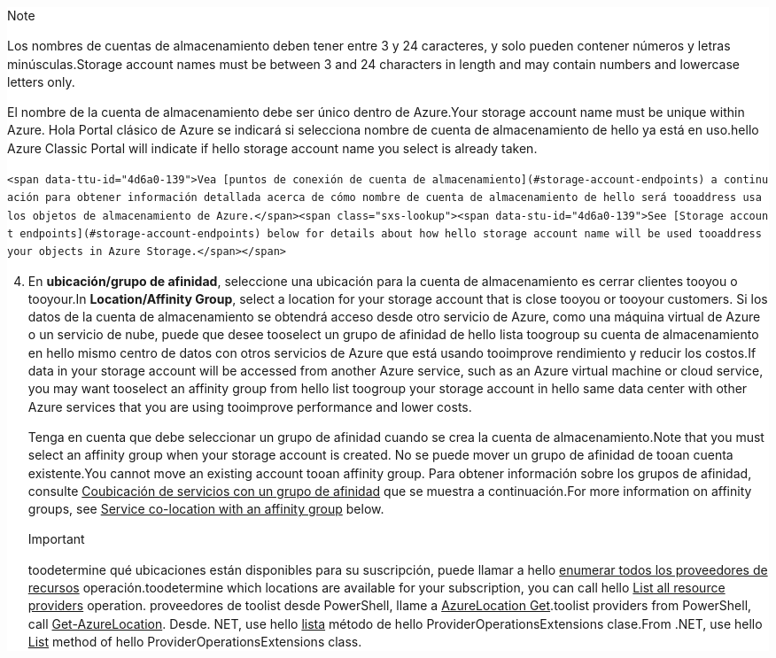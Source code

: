    > [!NOTE]
   > <span data-ttu-id="4d6a0-136">Los nombres de cuentas de almacenamiento deben tener entre 3 y 24 caracteres, y solo pueden contener números y letras minúsculas.</span><span class="sxs-lookup"><span data-stu-id="4d6a0-136">Storage account names must be between 3 and 24 characters in length and may contain numbers and lowercase letters only.</span></span>
   > 
   > <span data-ttu-id="4d6a0-137">El nombre de la cuenta de almacenamiento debe ser único dentro de Azure.</span><span class="sxs-lookup"><span data-stu-id="4d6a0-137">Your storage account name must be unique within Azure.</span></span> <span data-ttu-id="4d6a0-138">Hola Portal clásico de Azure se indicará si selecciona nombre de cuenta de almacenamiento de hello ya está en uso.</span><span class="sxs-lookup"><span data-stu-id="4d6a0-138">hello Azure Classic Portal will indicate if hello storage account name you select is already taken.</span></span>
   > 
   > 
   
    <span data-ttu-id="4d6a0-139">Vea [puntos de conexión de cuenta de almacenamiento](#storage-account-endpoints) a continuación para obtener información detallada acerca de cómo nombre de cuenta de almacenamiento de hello será tooaddress usa los objetos de almacenamiento de Azure.</span><span class="sxs-lookup"><span data-stu-id="4d6a0-139">See [Storage account endpoints](#storage-account-endpoints) below for details about how hello storage account name will be used tooaddress your objects in Azure Storage.</span></span>
4. <span data-ttu-id="4d6a0-140">En **ubicación/grupo de afinidad**, seleccione una ubicación para la cuenta de almacenamiento es cerrar clientes tooyou o tooyour.</span><span class="sxs-lookup"><span data-stu-id="4d6a0-140">In **Location/Affinity Group**, select a location for your storage account that is close tooyou or tooyour customers.</span></span> <span data-ttu-id="4d6a0-141">Si los datos de la cuenta de almacenamiento se obtendrá acceso desde otro servicio de Azure, como una máquina virtual de Azure o un servicio de nube, puede que desee tooselect un grupo de afinidad de hello lista toogroup su cuenta de almacenamiento en hello mismo centro de datos con otros servicios de Azure que está usando tooimprove rendimiento y reducir los costos.</span><span class="sxs-lookup"><span data-stu-id="4d6a0-141">If data in your storage account will be accessed from another Azure service, such as an Azure virtual machine or cloud service, you may want tooselect an affinity group from hello list toogroup your storage account in hello same data center with other Azure services that you are using tooimprove performance and lower costs.</span></span>
   
    <span data-ttu-id="4d6a0-142">Tenga en cuenta que debe seleccionar un grupo de afinidad cuando se crea la cuenta de almacenamiento.</span><span class="sxs-lookup"><span data-stu-id="4d6a0-142">Note that you must select an affinity group when your storage account is created.</span></span> <span data-ttu-id="4d6a0-143">No se puede mover un grupo de afinidad de tooan cuenta existente.</span><span class="sxs-lookup"><span data-stu-id="4d6a0-143">You cannot move an existing account tooan affinity group.</span></span> <span data-ttu-id="4d6a0-144">Para obtener información sobre los grupos de afinidad, consulte [Coubicación de servicios con un grupo de afinidad](#service-co-location-with-an-affinity-group) que se muestra a continuación.</span><span class="sxs-lookup"><span data-stu-id="4d6a0-144">For more information on affinity groups, see [Service co-location with an affinity group](#service-co-location-with-an-affinity-group) below.</span></span>
   
   > [!IMPORTANT]
   > <span data-ttu-id="4d6a0-145">toodetermine qué ubicaciones están disponibles para su suscripción, puede llamar a hello [enumerar todos los proveedores de recursos](https://msdn.microsoft.com/library/azure/dn790524.aspx) operación.</span><span class="sxs-lookup"><span data-stu-id="4d6a0-145">toodetermine which locations are available for your subscription, you can call hello [List all resource providers](https://msdn.microsoft.com/library/azure/dn790524.aspx) operation.</span></span> <span data-ttu-id="4d6a0-146">proveedores de toolist desde PowerShell, llame a [AzureLocation Get](https://msdn.microsoft.com/library/azure/dn757693.aspx).</span><span class="sxs-lookup"><span data-stu-id="4d6a0-146">toolist providers from PowerShell, call [Get-AzureLocation](https://msdn.microsoft.com/library/azure/dn757693.aspx).</span></span> <span data-ttu-id="4d6a0-147">Desde. NET, use hello [lista](https://msdn.microsoft.com/library/azure/microsoft.azure.management.resources.provideroperationsextensions.list.aspx) método de hello ProviderOperationsExtensions clase.</span><span class="sxs-lookup"><span data-stu-id="4d6a0-147">From .NET, use hello [List](https://msdn.microsoft.com/library/azure/microsoft.azure.management.resources.provideroperationsextensions.list.aspx) method of hello ProviderOperationsExtensions class.</span></span>
   > 